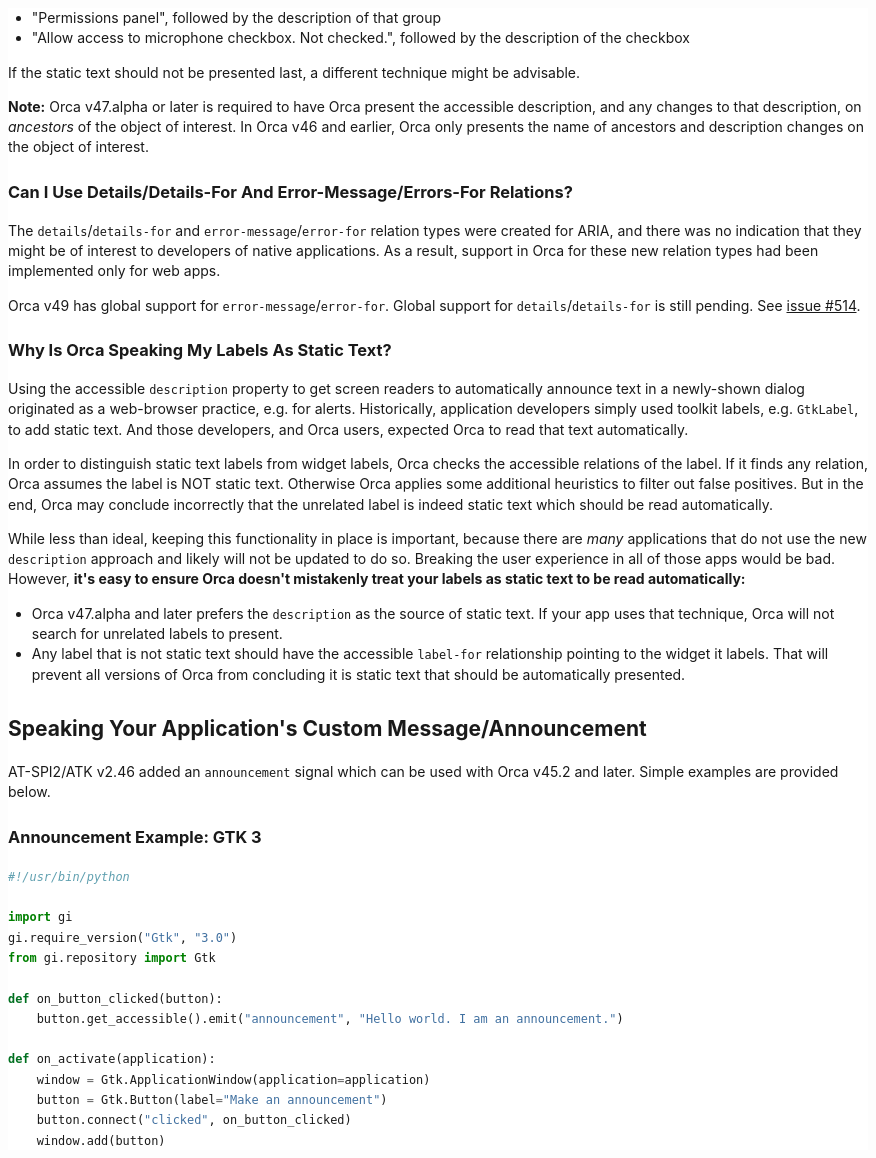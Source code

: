 * "Permissions panel", followed by the description of that group
* "Allow access to microphone checkbox. Not checked.", followed by the description of the checkbox

If the static text should not be presented last, a different technique might be advisable.

**Note:** Orca v47.alpha or later is required to have Orca present the accessible description, and
any changes to that description, on *ancestors* of the object of interest. In Orca v46 and earlier,
Orca only presents the name of ancestors and description changes on the object of interest.

### Can I Use Details/Details-For And Error-Message/Errors-For Relations?

The `details`/`details-for` and `error-message`/`error-for` relation types were created for ARIA,
and there was no indication that they might be of interest to developers of native applications.
As a result, support in Orca for these new relation types had been implemented only for web apps.

Orca v49 has global support for `error-message`/`error-for`. Global support for `details`/`details-for`
is still pending. See [issue #514](https://gitlab.gnome.org/GNOME/orca/-/issues/514).

### Why Is Orca Speaking My Labels As Static Text?

Using the accessible `description` property to get screen readers to automatically announce text in
a newly-shown dialog originated as a web-browser practice, e.g. for alerts. Historically, application
developers simply used toolkit labels, e.g. `GtkLabel`, to add static text. And those developers,
and Orca users, expected Orca to read that text automatically.

In order to distinguish static text labels from widget labels, Orca checks the accessible relations
of the label. If it finds any relation, Orca assumes the label is NOT static text. Otherwise Orca
applies some additional heuristics to filter out false positives. But in the end, Orca may conclude
incorrectly that the unrelated label is indeed static text which should be read automatically.

While less than ideal, keeping this functionality in place is important, because there are *many*
applications that do not use the new `description` approach and likely will not be updated to do so.
Breaking the user experience in all of those apps would be bad. However, **it's easy to ensure Orca
doesn't mistakenly treat your labels as static text to be read automatically:**

* Orca v47.alpha and later prefers the `description` as the source of static text. If your app
  uses that technique, Orca will not search for unrelated labels to present.
* Any label that is not static text should have the accessible `label-for` relationship pointing to
  the widget it labels. That will prevent all versions of Orca from concluding it is static text
  that should be automatically presented.

## Speaking Your Application's Custom Message/Announcement

AT-SPI2/ATK v2.46 added an `announcement` signal which can be used with Orca v45.2 and later.
Simple examples are provided below.

### Announcement Example: GTK 3

```python
#!/usr/bin/python

import gi
gi.require_version("Gtk", "3.0")
from gi.repository import Gtk

def on_button_clicked(button):
    button.get_accessible().emit("announcement", "Hello world. I am an announcement.")

def on_activate(application):
    window = Gtk.ApplicationWindow(application=application)
    button = Gtk.Button(label="Make an announcement")
    button.connect("clicked", on_button_clicked)
    window.add(button)
```